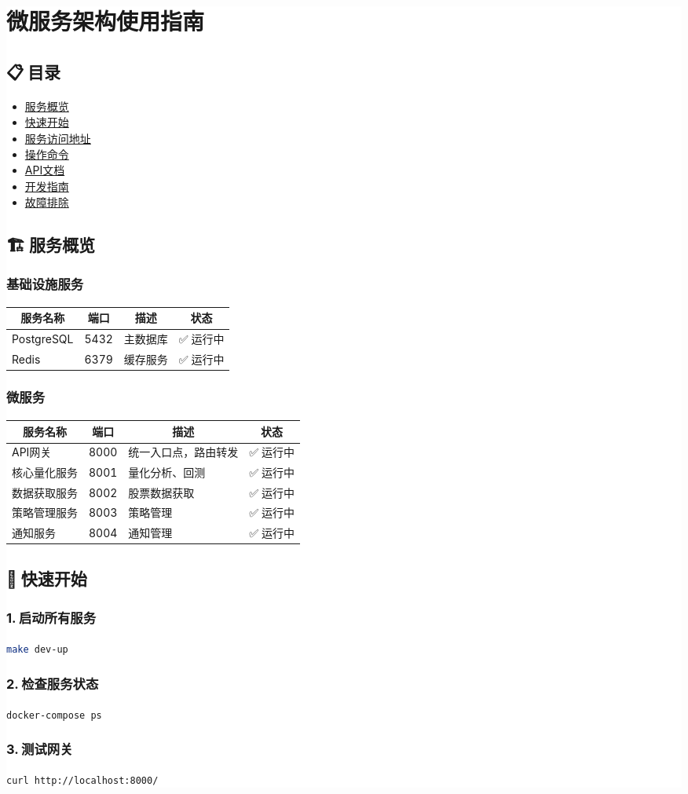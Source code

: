 # 微服务架构使用指南

## 📋 目录
- [服务概览](#服务概览)
- [快速开始](#快速开始)
- [服务访问地址](#服务访问地址)
- [操作命令](#操作命令)
- [API文档](#api文档)
- [开发指南](#开发指南)
- [故障排除](#故障排除)

## 🏗️ 服务概览

### 基础设施服务
| 服务名称 | 端口 | 描述 | 状态 |
|---------|------|------|------|
| PostgreSQL | 5432 | 主数据库 | ✅ 运行中 |
| Redis | 6379 | 缓存服务 | ✅ 运行中 |

### 微服务
| 服务名称 | 端口 | 描述 | 状态 |
|---------|------|------|------|
| API网关 | 8000 | 统一入口点，路由转发 | ✅ 运行中 |
| 核心量化服务 | 8001 | 量化分析、回测 | ✅ 运行中 |
| 数据获取服务 | 8002 | 股票数据获取 | ✅ 运行中 |
| 策略管理服务 | 8003 | 策略管理 | ✅ 运行中 |
| 通知服务 | 8004 | 通知管理 | ✅ 运行中 |

## 🚀 快速开始

### 1. 启动所有服务
```bash
make dev-up
```

### 2. 检查服务状态
```bash
docker-compose ps
```

### 3. 测试网关
```bash
curl http://localhost:8000/
```
